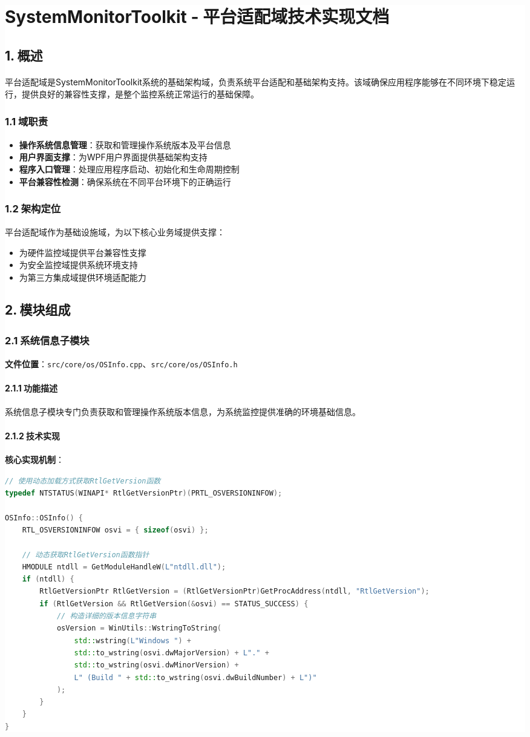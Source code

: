 # SystemMonitorToolkit - 平台适配域技术实现文档

## 1. 概述

平台适配域是SystemMonitorToolkit系统的基础架构域，负责系统平台适配和基础架构支持。该域确保应用程序能够在不同环境下稳定运行，提供良好的兼容性支撑，是整个监控系统正常运行的基础保障。

### 1.1 域职责

- **操作系统信息管理**：获取和管理操作系统版本及平台信息
- **用户界面支撑**：为WPF用户界面提供基础架构支持
- **程序入口管理**：处理应用程序启动、初始化和生命周期控制
- **平台兼容性检测**：确保系统在不同平台环境下的正确运行

### 1.2 架构定位

平台适配域作为基础设施域，为以下核心业务域提供支撑：
- 为硬件监控域提供平台兼容性支撑
- 为安全监控域提供系统环境支持
- 为第三方集成域提供环境适配能力

## 2. 模块组成

### 2.1 系统信息子模块

**文件位置**：`src/core/os/OSInfo.cpp`、`src/core/os/OSInfo.h`

#### 2.1.1 功能描述

系统信息子模块专门负责获取和管理操作系统版本信息，为系统监控提供准确的环境基础信息。

#### 2.1.2 技术实现

**核心实现机制**：
```cpp
// 使用动态加载方式获取RtlGetVersion函数
typedef NTSTATUS(WINAPI* RtlGetVersionPtr)(PRTL_OSVERSIONINFOW);

OSInfo::OSInfo() {
    RTL_OSVERSIONINFOW osvi = { sizeof(osvi) };
    
    // 动态获取RtlGetVersion函数指针
    HMODULE ntdll = GetModuleHandleW(L"ntdll.dll");
    if (ntdll) {
        RtlGetVersionPtr RtlGetVersion = (RtlGetVersionPtr)GetProcAddress(ntdll, "RtlGetVersion");
        if (RtlGetVersion && RtlGetVersion(&osvi) == STATUS_SUCCESS) {
            // 构造详细的版本信息字符串
            osVersion = WinUtils::WstringToString(
                std::wstring(L"Windows ") + 
                std::to_wstring(osvi.dwMajorVersion) + L"." + 
                std::to_wstring(osvi.dwMinorVersion) + 
                L" (Build " + std::to_wstring(osvi.dwBuildNumber) + L")"
            );
        }
    }
}
```
